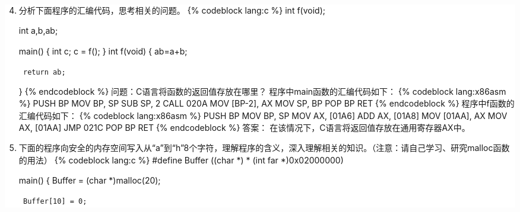 4. 分析下面程序的汇编代码，思考相关的问题。
	{% codeblock lang:c %}
	int f(void);

	int a,b,ab;

	main()
	{
		int c;
		c = f();
	}
	int f(void)
	{
		ab=a+b;

		return ab;
	}
	{% endcodeblock %}
	问题：C语言将函数的返回值存放在哪里？
	程序中main函数的汇编代码如下：
	{% codeblock lang:x86asm %}
	PUSH BP
	MOV BP, SP
	SUB SP, 2
	CALL 020A
	MOV [BP-2], AX
	MOV SP, BP
	POP BP
	RET
	{% endcodeblock %}
	程序中f函数的汇编代码如下：
	{% codeblock lang:x86asm %}
	PUSH BP
	MOV BP, SP
	MOV AX, [01A6]
	ADD AX, [01A8]
	MOV [01AA], AX
	MOV AX, [01AA]
	JMP 021C
	POP BP
	RET
	{% endcodeblock %}
	答案：
	在该情况下，C语言将返回值存放在通用寄存器AX中。

5. 下面的程序向安全的内存空间写入从“a”到“h”8个字符，理解程序的含义，深入理解相关的知识。（注意：请自己学习、研究malloc函数的用法）
	{% codeblock lang:c %}
	#define Buffer ((char *) * (int far *)0x02000000)

	main()
	{
		Buffer = (char *)malloc(20);

		Buffer[10] = 0;
